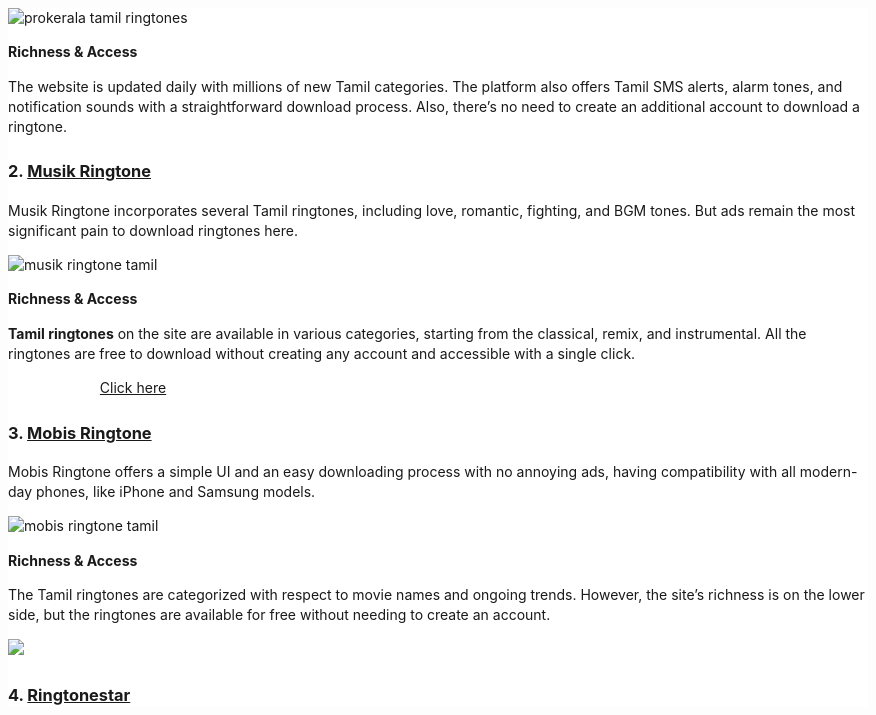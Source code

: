 ![prokerala tamil ringtones](https://images.wondershare.com/filmora/article-images/2023/03/prokerala-tamil-ringtones.PNG)

**Richness & Access**

The website is updated daily with millions of new Tamil categories. The platform also offers Tamil SMS alerts, alarm tones, and notification sounds with a straightforward download process. Also, there’s no need to create an additional account to download a ringtone.

### 2\. [Musik Ringtone](https://musikringtone.com/category/download-tamil-ringtones/)

Musik Ringtone incorporates several Tamil ringtones, including love, romantic, fighting, and BGM tones. But ads remain the most significant pain to download ringtones here.

![musik ringtone tamil](https://images.wondershare.com/filmora/article-images/2023/03/musik-ringtone-tamil.PNG)

**Richness & Access**

**Tamil ringtones** on the site are available in various categories, starting from the classical, remix, and instrumental. All the ringtones are free to download without creating any account and accessible with a single click.


<span id="1997795">
					<video width="250" height="250" style="cursor:pointer"
           poster="//a.impactradius-go.com/display-clicktoplayimage/1997795.jpeg"
           onclick="if(!this.playClicked){this.play();this.setAttribute('controls',true);this.playClicked=true;}">
	   <source src="//a.impactradius-go.com/display-ad/23621-1997795">
	   <img src="//a.impactradius-go.com/display-clicktoplayimage/1997795.jpeg" style="border: none; height: 100%; width: 100%; object-fit: contain">
	</video>
	<div style="width:250px;text-align:center"><a href="javascript:window.open(decodeURIComponent('https%3A%2F%2Fproteahair.pxf.io%2Fc%2F5597632%2F1997795%2F23621'), '_blank');void(0);">Click here</a></div>
</span>
<img height="0" width="0" src="https://imp.pxf.io/i/5597632/1997795/23621" style="position:absolute;visibility:hidden;" border="0" />

### 3\. [Mobis Ringtone](https://mobisringtone.com/)

Mobis Ringtone offers a simple UI and an easy downloading process with no annoying ads, having compatibility with all modern-day phones, like iPhone and Samsung models.

![mobis ringtone tamil](https://images.wondershare.com/filmora/article-images/2023/03/mobis-ringtone-tamil.PNG)

**Richness & Access**

The Tamil ringtones are categorized with respect to movie names and ongoing trends. However, the site’s richness is on the lower side, but the ringtones are available for free without needing to create an account.


<a href="https://shop.incomedia.eu/order/checkout.php?PRODS=14095146&QTY=1&AFFILIATE=108875&CART=1"><img src="https://secure.2checkout.com/images/merchant/8b6cc3ee5ec407721ce3bf5ff4c0f56b/PRO_BUY_728x90-EN.jpg" border="0"></a>

### 4\. [Ringtonestar](https://ringtonestar.net/category/tamil-ringtones/)
